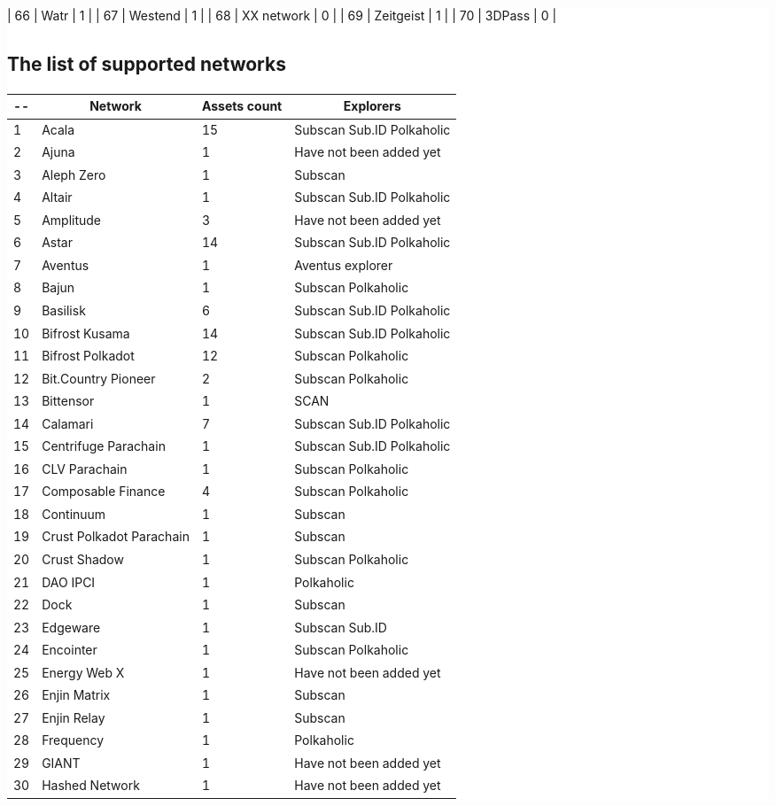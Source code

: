 | 66 | Watr | 1 |
| 67 | Westend | 1 |
| 68 | XX network | 0 |
| 69 | Zeitgeist | 1 |
| 70 | 3DPass | 0 |

## The list of supported networks
| -- | Network | Assets count | Explorers |
| -------- | -------- | -------- | -------- |
| 1 | Acala | 15 | Subscan Sub.ID Polkaholic |
| 2 | Ajuna | 1 | Have not been added yet |
| 3 | Aleph Zero | 1 | Subscan |
| 4 | Altair | 1 | Subscan Sub.ID Polkaholic |
| 5 | Amplitude | 3 | Have not been added yet |
| 6 | Astar | 14 | Subscan Sub.ID Polkaholic |
| 7 | Aventus | 1 | Aventus explorer |
| 8 | Bajun | 1 | Subscan Polkaholic |
| 9 | Basilisk | 6 | Subscan Sub.ID Polkaholic |
| 10 | Bifrost Kusama | 14 | Subscan Sub.ID Polkaholic |
| 11 | Bifrost Polkadot | 12 | Subscan Polkaholic |
| 12 | Bit.Country Pioneer | 2 | Subscan Polkaholic |
| 13 | Bittensor | 1 | SCAN |
| 14 | Calamari | 7 | Subscan Sub.ID Polkaholic |
| 15 | Centrifuge Parachain | 1 | Subscan Sub.ID Polkaholic |
| 16 | CLV Parachain | 1 | Subscan Polkaholic |
| 17 | Composable Finance | 4 | Subscan Polkaholic |
| 18 | Continuum | 1 | Subscan |
| 19 | Crust Polkadot Parachain | 1 | Subscan |
| 20 | Crust Shadow | 1 | Subscan Polkaholic |
| 21 | DAO IPCI | 1 | Polkaholic |
| 22 | Dock | 1 | Subscan |
| 23 | Edgeware | 1 | Subscan Sub.ID |
| 24 | Encointer | 1 | Subscan Polkaholic |
| 25 | Energy Web X | 1 | Have not been added yet |
| 26 | Enjin Matrix | 1 | Subscan |
| 27 | Enjin Relay | 1 | Subscan |
| 28 | Frequency | 1 | Polkaholic |
| 29 | GIANT | 1 | Have not been added yet |
| 30 | Hashed Network | 1 | Have not been added yet |